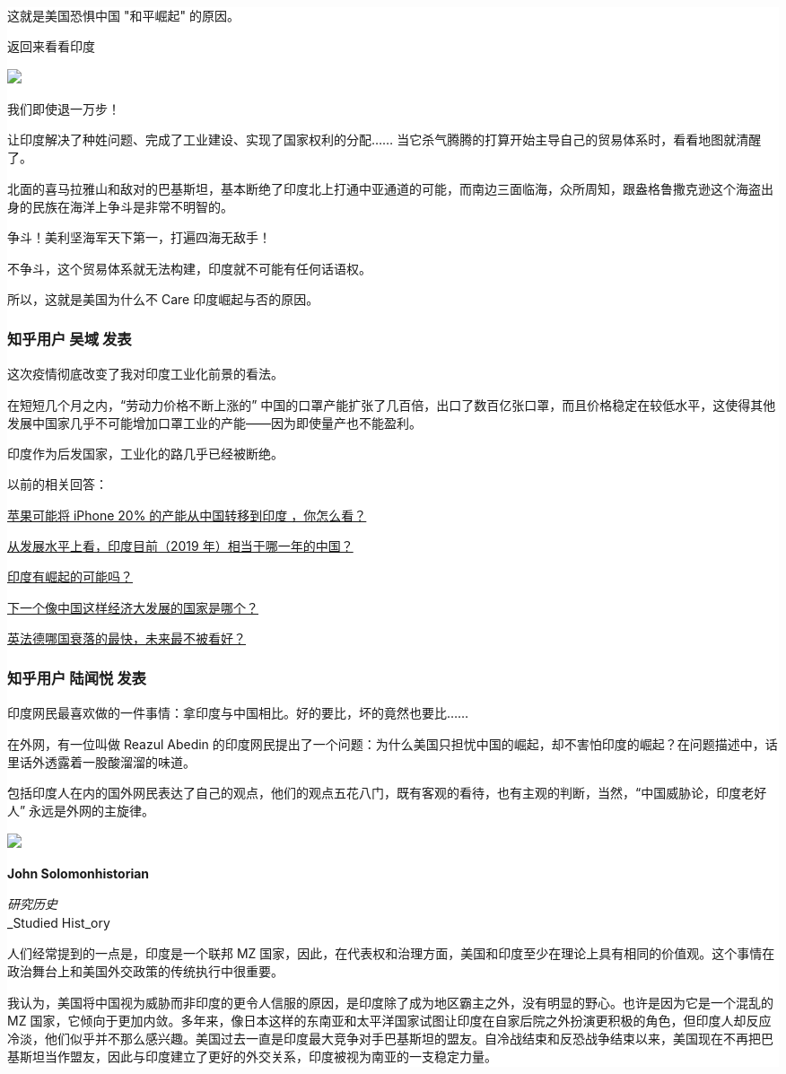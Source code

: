 这就是美国恐惧中国 "和平崛起" 的原因。

返回来看看印度

![](https://images.weserv.nl/?url=https%3A//pic4.zhimg.com/v2-12f8a5c7281015b7199c8afc90a37e08_r.jpg%3Fsource%3D1940ef5c)

我们即使退一万步！

让印度解决了种姓问题、完成了工业建设、实现了国家权利的分配…… 当它杀气腾腾的打算开始主导自己的贸易体系时，看看地图就清醒了。

北面的喜马拉雅山和敌对的巴基斯坦，基本断绝了印度北上打通中亚通道的可能，而南边三面临海，众所周知，跟盎格鲁撒克逊这个海盗出身的民族在海洋上争斗是非常不明智的。

争斗！美利坚海军天下第一，打遍四海无敌手！

不争斗，这个贸易体系就无法构建，印度就不可能有任何话语权。

所以，这就是美国为什么不 Care 印度崛起与否的原因。
    
    
    
    
### 知乎用户 吴域 发表
    
这次疫情彻底改变了我对印度工业化前景的看法。

在短短几个月之内，“劳动力价格不断上涨的” 中国的口罩产能扩张了几百倍，出口了数百亿张口罩，而且价格稳定在较低水平，这使得其他发展中国家几乎不可能增加口罩工业的产能——因为即使量产也不能盈利。

印度作为后发国家，工业化的路几乎已经被断绝。

以前的相关回答：

[苹果可能将 iPhone 20% 的产能从中国转移到印度 ，你怎么看？](https://www.zhihu.com/question/394511299/answer/1347444181)

[从发展水平上看，印度目前（2019 年）相当于哪一年的中国？](https://www.zhihu.com/question/332762507/answer/774722638)

[印度有崛起的可能吗？](https://www.zhihu.com/question/343318391/answer/846580346)

[下一个像中国这样经济大发展的国家是哪个？](https://www.zhihu.com/question/36442259/answer/458805311)

[英法德哪国衰落的最快，未来最不被看好？](https://www.zhihu.com/question/290619476/answer/494214642)
    
    
    
    
### 知乎用户 陆闻悦 发表
    
印度网民最喜欢做的一件事情：拿印度与中国相比。好的要比，坏的竟然也要比……

在外网，有一位叫做 Reazul Abedin 的印度网民提出了一个问题：为什么美国只担忧中国的崛起，却不害怕印度的崛起？在问题描述中，话里话外透露着一股酸溜溜的味道。

包括印度人在内的国外网民表达了自己的观点，他们的观点五花八门，既有客观的看待，也有主观的判断，当然，“中国威胁论，印度老好人” 永远是外网的主旋律。

![](https://images.weserv.nl/?url=https%3A//pic4.zhimg.com/v2-44d6f53ebdb039ccaf31ff36b1fe1472_r.jpg%3Fsource%3D1940ef5c)

**John Solomonhistorian**

_研究历史_  
_Studied Hist_ory

人们经常提到的一点是，印度是一个联邦 MZ 国家，因此，在代表权和治理方面，美国和印度至少在理论上具有相同的价值观。这个事情在政治舞台上和美国外交政策的传统执行中很重要。

我认为，美国将中国视为威胁而非印度的更令人信服的原因，是印度除了成为地区霸主之外，没有明显的野心。也许是因为它是一个混乱的 MZ 国家，它倾向于更加内敛。多年来，像日本这样的东南亚和太平洋国家试图让印度在自家后院之外扮演更积极的角色，但印度人却反应冷淡，他们似乎并不那么感兴趣。美国过去一直是印度最大竞争对手巴基斯坦的盟友。自冷战结束和反恐战争结束以来，美国现在不再把巴基斯坦当作盟友，因此与印度建立了更好的外交关系，印度被视为南亚的一支稳定力量。
